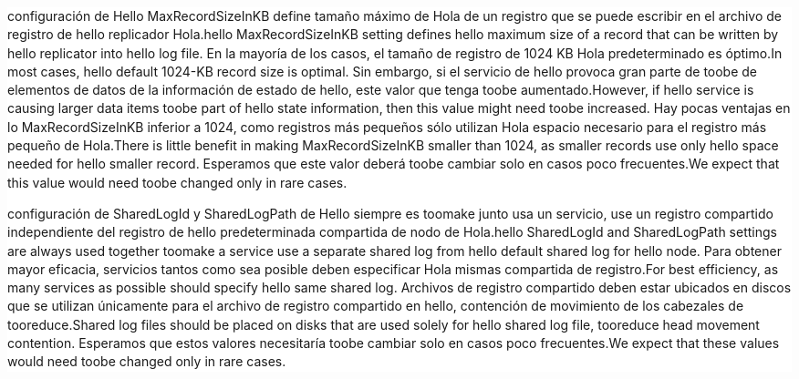 <span data-ttu-id="bf63d-242">configuración de Hello MaxRecordSizeInKB define tamaño máximo de Hola de un registro que se puede escribir en el archivo de registro de hello replicador Hola.</span><span class="sxs-lookup"><span data-stu-id="bf63d-242">hello MaxRecordSizeInKB setting defines hello maximum size of a record that can be written by hello replicator into hello log file.</span></span> <span data-ttu-id="bf63d-243">En la mayoría de los casos, el tamaño de registro de 1024 KB Hola predeterminado es óptimo.</span><span class="sxs-lookup"><span data-stu-id="bf63d-243">In most cases, hello default 1024-KB record size is optimal.</span></span> <span data-ttu-id="bf63d-244">Sin embargo, si el servicio de hello provoca gran parte de toobe de elementos de datos de la información de estado de hello, este valor que tenga toobe aumentado.</span><span class="sxs-lookup"><span data-stu-id="bf63d-244">However, if hello service is causing larger data items toobe part of hello state information, then this value might need toobe increased.</span></span> <span data-ttu-id="bf63d-245">Hay pocas ventajas en lo MaxRecordSizeInKB inferior a 1024, como registros más pequeños sólo utilizan Hola espacio necesario para el registro más pequeño de Hola.</span><span class="sxs-lookup"><span data-stu-id="bf63d-245">There is little benefit in making MaxRecordSizeInKB smaller than 1024, as smaller records use only hello space needed for hello smaller record.</span></span> <span data-ttu-id="bf63d-246">Esperamos que este valor deberá toobe cambiar solo en casos poco frecuentes.</span><span class="sxs-lookup"><span data-stu-id="bf63d-246">We expect that this value would need toobe changed only in rare cases.</span></span>

<span data-ttu-id="bf63d-247">configuración de SharedLogId y SharedLogPath de Hello siempre es toomake junto usa un servicio, use un registro compartido independiente del registro de hello predeterminada compartida de nodo de Hola.</span><span class="sxs-lookup"><span data-stu-id="bf63d-247">hello SharedLogId and SharedLogPath settings are always used together toomake a service use a separate shared log from hello default shared log for hello node.</span></span> <span data-ttu-id="bf63d-248">Para obtener mayor eficacia, servicios tantos como sea posible deben especificar Hola mismas compartida de registro.</span><span class="sxs-lookup"><span data-stu-id="bf63d-248">For best efficiency, as many services as possible should specify hello same shared log.</span></span> <span data-ttu-id="bf63d-249">Archivos de registro compartido deben estar ubicados en discos que se utilizan únicamente para el archivo de registro compartido en hello, contención de movimiento de los cabezales de tooreduce.</span><span class="sxs-lookup"><span data-stu-id="bf63d-249">Shared log files should be placed on disks that are used solely for hello shared log file, tooreduce head movement contention.</span></span> <span data-ttu-id="bf63d-250">Esperamos que estos valores necesitaría toobe cambiar solo en casos poco frecuentes.</span><span class="sxs-lookup"><span data-stu-id="bf63d-250">We expect that these values would need toobe changed only in rare cases.</span></span>

